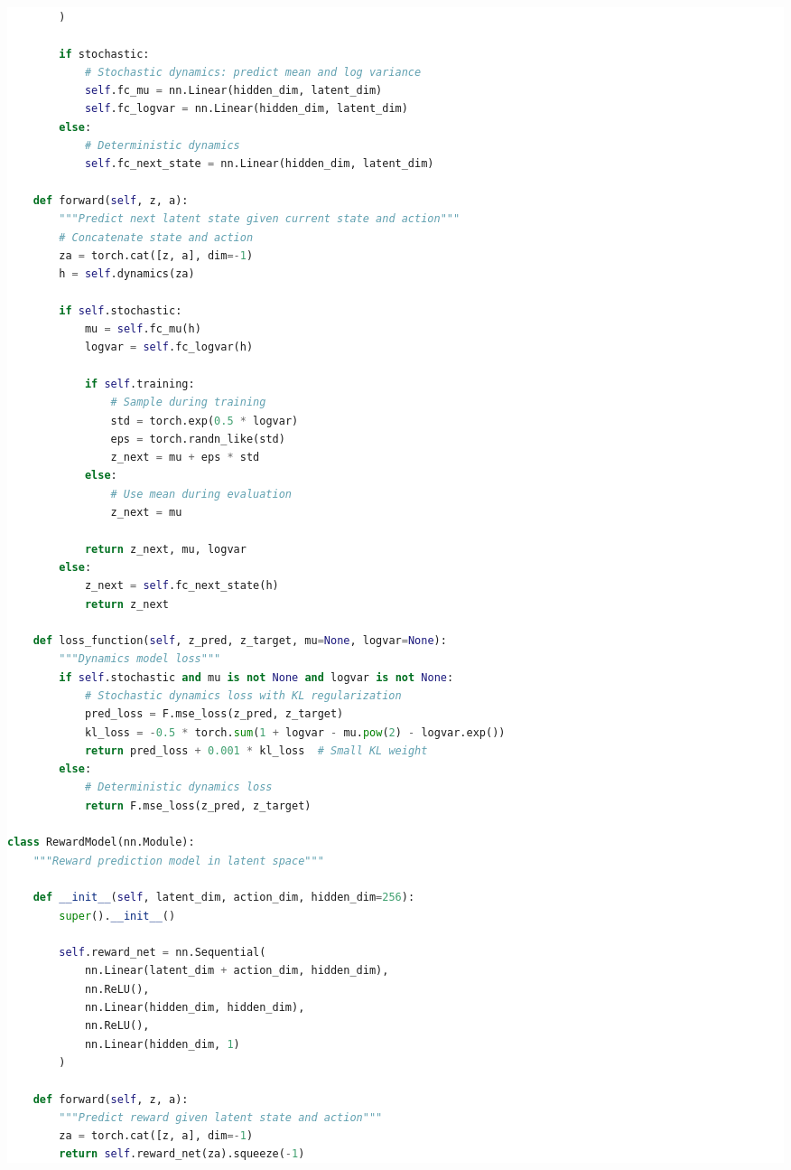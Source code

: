 ```python
        )
        
        if stochastic:
            # Stochastic dynamics: predict mean and log variance
            self.fc_mu = nn.Linear(hidden_dim, latent_dim)
            self.fc_logvar = nn.Linear(hidden_dim, latent_dim)
        else:
            # Deterministic dynamics
            self.fc_next_state = nn.Linear(hidden_dim, latent_dim)
    
    def forward(self, z, a):
        """Predict next latent state given current state and action"""
        # Concatenate state and action
        za = torch.cat([z, a], dim=-1)
        h = self.dynamics(za)
        
        if self.stochastic:
            mu = self.fc_mu(h)
            logvar = self.fc_logvar(h)
            
            if self.training:
                # Sample during training
                std = torch.exp(0.5 * logvar)
                eps = torch.randn_like(std)
                z_next = mu + eps * std
            else:
                # Use mean during evaluation
                z_next = mu
                
            return z_next, mu, logvar
        else:
            z_next = self.fc_next_state(h)
            return z_next
    
    def loss_function(self, z_pred, z_target, mu=None, logvar=None):
        """Dynamics model loss"""
        if self.stochastic and mu is not None and logvar is not None:
            # Stochastic dynamics loss with KL regularization
            pred_loss = F.mse_loss(z_pred, z_target)
            kl_loss = -0.5 * torch.sum(1 + logvar - mu.pow(2) - logvar.exp())
            return pred_loss + 0.001 * kl_loss  # Small KL weight
        else:
            # Deterministic dynamics loss
            return F.mse_loss(z_pred, z_target)

class RewardModel(nn.Module):
    """Reward prediction model in latent space"""
    
    def __init__(self, latent_dim, action_dim, hidden_dim=256):
        super().__init__()
        
        self.reward_net = nn.Sequential(
            nn.Linear(latent_dim + action_dim, hidden_dim),
            nn.ReLU(),
            nn.Linear(hidden_dim, hidden_dim),
            nn.ReLU(),
            nn.Linear(hidden_dim, 1)
        )
    
    def forward(self, z, a):
        """Predict reward given latent state and action"""
        za = torch.cat([z, a], dim=-1)
        return self.reward_net(za).squeeze(-1)
```